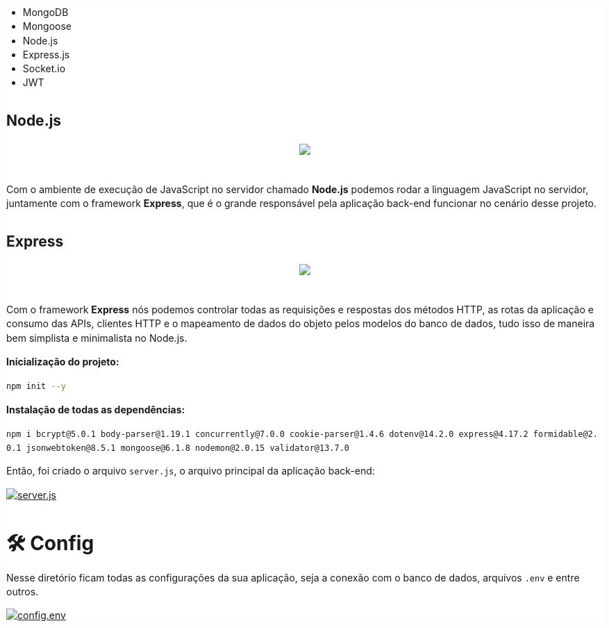 - MongoDB
- Mongoose
- Node.js
- Express.js
- Socket.io
- JWT

## Node.js
<div align="center"><a href="https://nodejs.org/en/"><img src="https://www.vectorlogo.zone/logos/nodejs/nodejs-icon.svg" width="177em"></a></div><br \>

Com o ambiente de execução de JavaScript no servidor chamado **Node.js** podemos rodar a linguagem JavaScript no servidor, juntamente com o framework **Express**, que é o grande responsável pela aplicação back-end funcionar no cenário desse projeto.

## Express
<div align="center">
<a href="https://expressjs.com/pt-br/"><img src="https://symbols.getvecta.com/stencil_79/88_expressjs-icon.54bb6035d3.svg" width="177em"></a>
</div><br \>

Com o framework **Express** nós podemos controlar todas as requisições e respostas dos métodos HTTP, as rotas da aplicação e consumo das APIs, clientes HTTP e o mapeamento de dados do objeto pelos modelos do banco de dados, tudo isso de maneira bem simplista e minimalista no Node.js.

**Inicialização do projeto:**

```sh
npm init --y
```

**Instalação de todas as dependências:**
```sh
npm i bcrypt@5.0.1 body-parser@1.19.1 concurrently@7.0.0 cookie-parser@1.4.6 dotenv@14.2.0 express@4.17.2 formidable@2.0.1 jsonwebtoken@8.5.1 mongoose@6.1.8 nodemon@2.0.15 validator@13.7.0
```

Então, foi criado o arquivo `server.js`, o arquivo principal da aplicação back-end:

[![server.js](https://img.shields.io/badge/-server.js-fff?style=social&logo=JavaScript&logoColor=yellow)](#)

```javascript

```

# 🛠️ Config
Nesse diretório ficam todas as configurações da sua aplicação, seja a conexão com o banco de dados, arquivos `.env` e entre outros.

[![config.env](https://img.shields.io/badge/-config.env-fff?style=social&logo=Spring-Security&logoColor=yellow)](#)
```javascript

```
